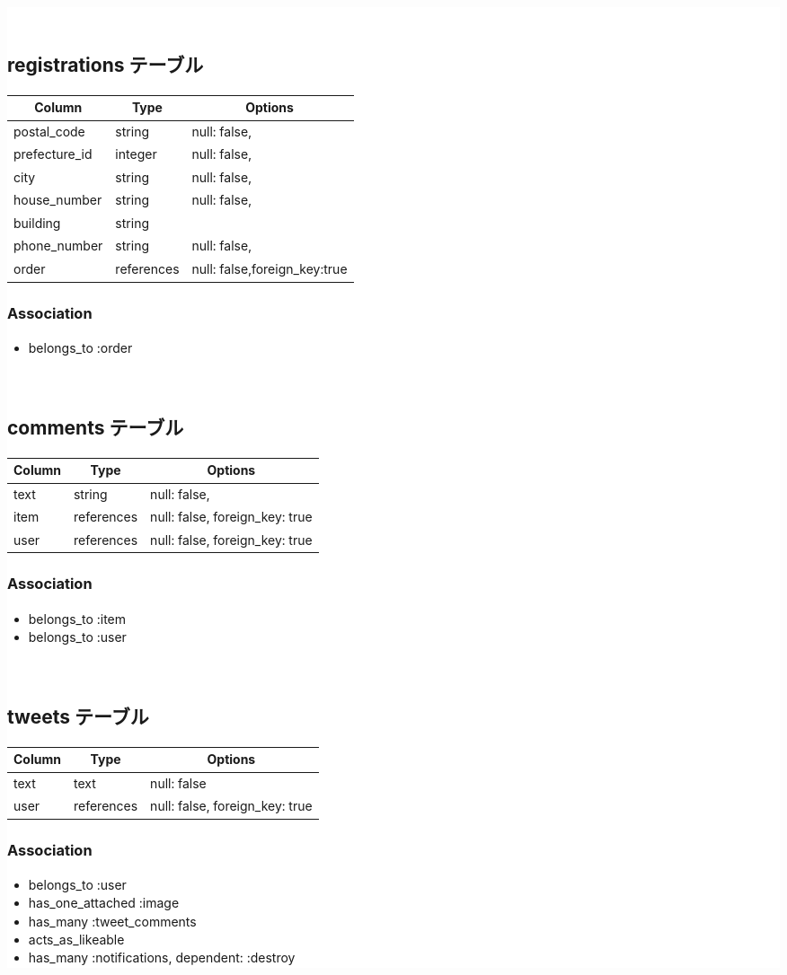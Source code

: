 <br>

## registrations テーブル

| Column               | Type       | Options                       |
| -------------------- | ---------- | ----------------------------- |
| postal_code          | string     | null: false,                  |
| prefecture_id        | integer    | null: false,                  |
| city                 | string     | null: false,                  |
| house_number         | string     | null: false,                  |
| building             | string     |                               |
| phone_number         | string     | null: false,                  |
| order                | references | null: false,foreign_key:true  |

### Association
- belongs_to :order

<br>

## comments テーブル

| Column               | Type       | Options                       |
| -------------------- | ---------- | ----------------------------- |
| text                 | string     | null: false,                  |
| item                 | references | null: false, foreign_key: true |
| user                 | references | null: false, foreign_key: true |

### Association
- belongs_to :item
- belongs_to :user

<br>

## tweets テーブル

| Column       | Type       | Options                        |
| ------------ | ------     | -----------------------------  |
| text         | text       | null: false                    |
| user         | references | null: false, foreign_key: true |

### Association
- belongs_to :user
- has_one_attached :image
- has_many :tweet_comments
- acts_as_likeable
- has_many :notifications, dependent: :destroy
